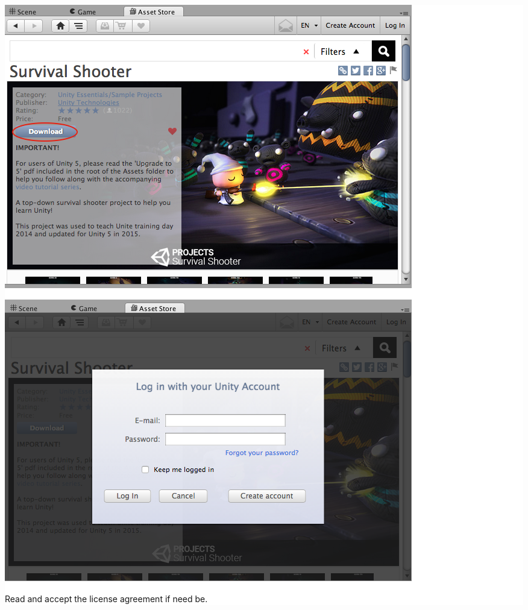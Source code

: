 ![Download](../assets/image_39.png)
>
![Create account, if need be](../assets/image_40.png)
>
Read and accept the license agreement if need be.
>